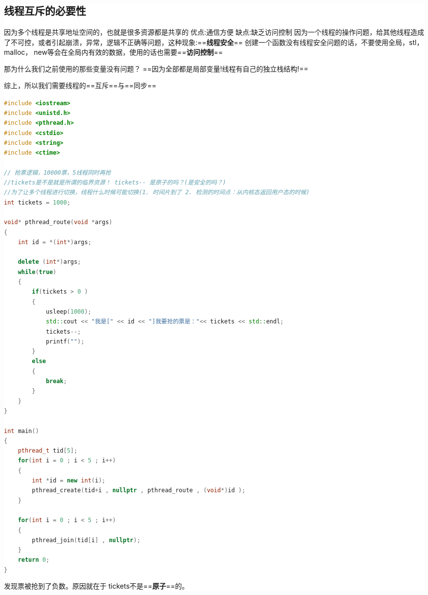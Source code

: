 

## 线程互斥的必要性
因为多个线程是共享地址空间的，也就是很多资源都是共享的
优点:通信方便
缺点:缺乏访问控制
因为一个线程的操作问题，给其他线程造成了不可控，或者引起崩溃，异常，逻辑不正确等问题，这种现象:==**线程安全**==
创建一个函数没有线程安全问题的话，不要使用全局，stl， malloc， new等会在全局内有效的数据，使用的话也需要==**访问控制**==

那为什么我们之前使用的那些变量没有问题？ ==因为全部都是局部变量!线程有自己的独立栈结构!==


综上，所以我们需要线程的==互斥==与==同步==

```cpp
#include <iostream>
#include <unistd.h>
#include <pthread.h>
#include <cstdio>
#include <string>
#include <ctime>

// 抢票逻辑，10000票，5线程同时再抢
//tickets是不是就是所谓的临界资源！ tickets-- 是原子的吗？(是安全的吗？)
//为了让多个线程进行切换，线程什么时候可能切换(1. 时间片到了 2. 检测的时间点：从内核态返回用户态的时候)
int tickets = 1000;

void* pthread_route(void *args)
{
    int id = *(int*)args;

    delete (int*)args;
    while(true)
    {
        if(tickets > 0 )
        {
            usleep(1000);
            std::cout << "我是[" << id << "]我要抢的票是："<< tickets << std::endl;
            tickets--;
            printf("");
        }
        else
        {
            break;
        }
    }
}

int main()
{
    pthread_t tid[5];
    for(int i = 0 ; i < 5 ; i++)
    {
        int *id = new int(i);
        pthread_create(tid+i , nullptr , pthread_route , (void*)id );
    }

    for(int i = 0 ; i < 5 ; i++)
    {
        pthread_join(tid[i] , nullptr);
    }
    return 0;
}
```
发现票被抢到了负数。原因就在于 tickets不是==**原子**==的。